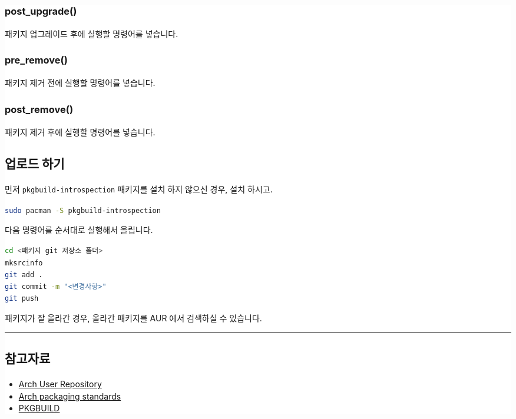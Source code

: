 ### post_upgrade()
패키지 업그레이드 후에 실행할 명령어를 넣습니다.

### pre_remove()
패키지 제거 전에 실행할 명령어를 넣습니다.

### post_remove()
패키지 제거 후에 실행할 명령어를 넣습니다.

## 업로드 하기
먼저 `pkgbuild-introspection` 패키지를 설치 하지 않으신 경우, 설치 하시고.

```bash 
sudo pacman -S pkgbuild-introspection
```

다음 명령어를 순서대로 실행해서 올립니다.

```bash 
cd <패키지 git 저장소 폴더>
mksrcinfo
git add .
git commit -m "<변경사항>"
git push
```

패키지가 잘 올라간 경우, 올라간 패키지를 AUR 에서 검색하실 수 있습니다.

---

## 참고자료

- [Arch User Repository](https://wiki.archlinux.org/index.php/Arch_User_Repository)
- [Arch packaging standards](https://wiki.archlinux.org/index.php/Arch_packaging_standards)
- [PKGBUILD](https://wiki.archlinux.org/index.php/PKGBUILD#changelog)
